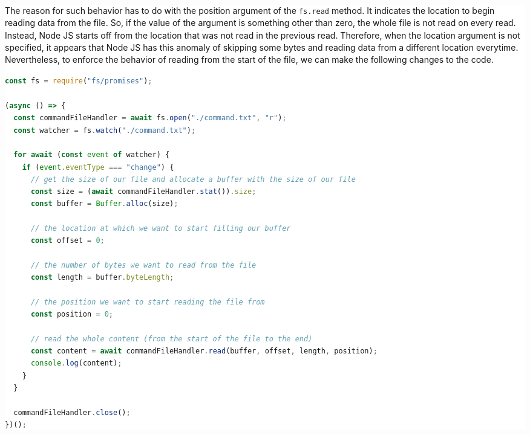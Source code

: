 The reason for such behavior has to do with the position argument of the `fs.read` method. It indicates the location to begin reading data from the file. So, if the value of the argument is something other than zero, the whole file is not read on every read. Instead, Node JS starts off from the location that was not read in the previous read. Therefore, when the location argument is not specified, it appears that Node JS has this anomaly of skipping some bytes and reading data from a different location everytime. Nevertheless, to enforce the behavior of reading from the start of the file, we can make the following changes to the code.

```javascript
const fs = require("fs/promises");

(async () => {
  const commandFileHandler = await fs.open("./command.txt", "r");
  const watcher = fs.watch("./command.txt");

  for await (const event of watcher) {
    if (event.eventType === "change") {
      // get the size of our file and allocate a buffer with the size of our file
      const size = (await commandFileHandler.stat()).size;
      const buffer = Buffer.alloc(size);

      // the location at which we want to start filling our buffer
      const offset = 0;

      // the number of bytes we want to read from the file
      const length = buffer.byteLength;

      // the position we want to start reading the file from
      const position = 0;

      // read the whole content (from the start of the file to the end)
      const content = await commandFileHandler.read(buffer, offset, length, position);
      console.log(content);
    }
  }

  commandFileHandler.close();
})();
```
